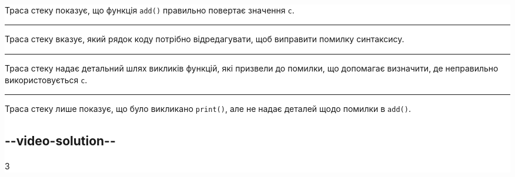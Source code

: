 Траса стеку показує, що функція `add()` правильно повертає значення `c`.

---

Траса стеку вказує, який рядок коду потрібно відредагувати, щоб виправити помилку синтаксису.

---

Траса стеку надає детальний шлях викликів функцій, які призвели до помилки, що допомагає визначити, де неправильно використовується `c`.

---

Траса стеку лише показує, що було викликано `print()`, але не надає деталей щодо помилки в `add()`.

## --video-solution--

3
